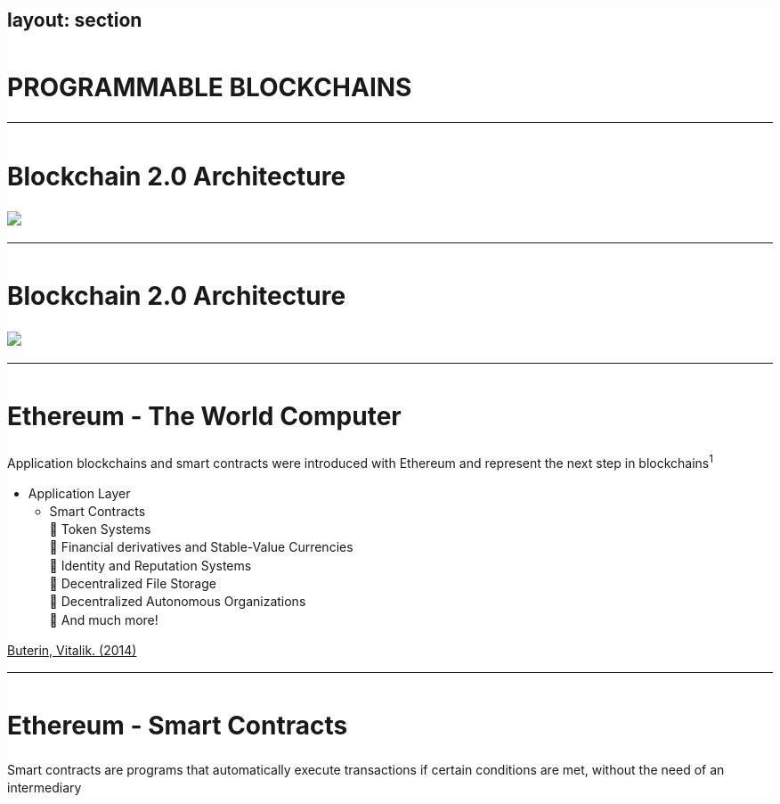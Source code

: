 layout: section
---

# PROGRAMMABLE BLOCKCHAINS

---

# Blockchain 2.0 Architecture

<img class="relative w-150 mx-auto -z-1" src="/assets/arch_layers3.png">


---

# Blockchain 2.0 Architecture


<img class="relative w-120 mx-auto top-30" src="/assets/arch_layers4.png">



---

# Ethereum - The World Computer
Application blockchains and smart contracts were introduced with Ethereum and represent the next step in blockchains<sup>1</sup>

<v-clicks>

- <span class="font-bold text-emerald-600">Application Layer</span>
  - Smart Contracts<br>
  🔹 Token Systems<br>
  🔹 Financial derivatives and Stable-Value Currencies<br>
  🔹 Identity and Reputation Systems<br>
  🔹 Decentralized File Storage<br>
  🔹 Decentralized Autonomous Organizations<br>
  🔹 And much more!

</v-clicks>

<Footnotes separator>
  <Footnote :number=1><a href="https://ethereum.org/669c9e2e2027310b6b3cdce6e1c52962/Ethereum_Whitepaper_-_Buterin_2014.pdf" rel="noreferrer" target="_blank">Buterin, Vitalik. (2014)</a></Footnote>
</Footnotes>

---

# Ethereum - Smart Contracts
Smart contracts are programs that automatically execute transactions if certain conditions are met, without the need of an intermediary
